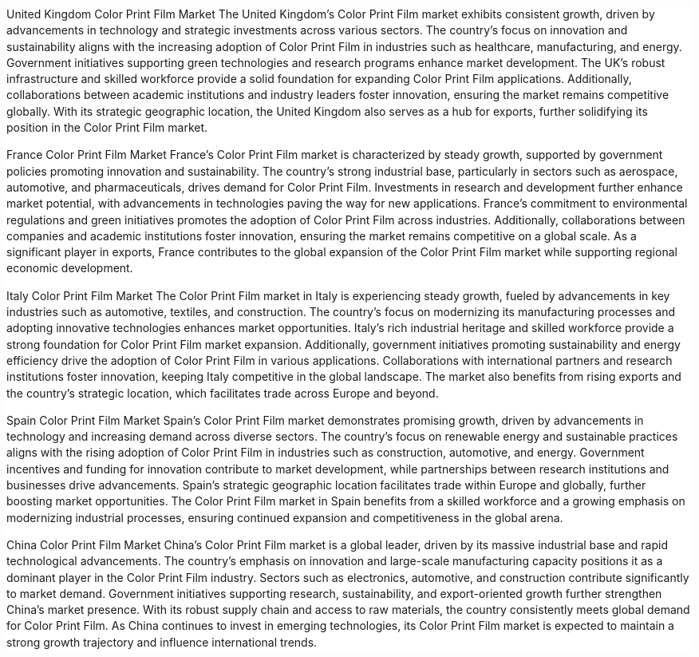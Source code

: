 United Kingdom Color Print Film Market
The United Kingdom’s Color Print Film market exhibits consistent growth, driven by advancements in technology and strategic investments across various sectors. The country’s focus on innovation and sustainability aligns with the increasing adoption of Color Print Film in industries such as healthcare, manufacturing, and energy. Government initiatives supporting green technologies and research programs enhance market development. The UK’s robust infrastructure and skilled workforce provide a solid foundation for expanding Color Print Film applications. Additionally, collaborations between academic institutions and industry leaders foster innovation, ensuring the market remains competitive globally. With its strategic geographic location, the United Kingdom also serves as a hub for exports, further solidifying its position in the Color Print Film market.

France Color Print Film Market
France’s Color Print Film market is characterized by steady growth, supported by government policies promoting innovation and sustainability. The country’s strong industrial base, particularly in sectors such as aerospace, automotive, and pharmaceuticals, drives demand for Color Print Film. Investments in research and development further enhance market potential, with advancements in technologies paving the way for new applications. France’s commitment to environmental regulations and green initiatives promotes the adoption of Color Print Film across industries. Additionally, collaborations between companies and academic institutions foster innovation, ensuring the market remains competitive on a global scale. As a significant player in exports, France contributes to the global expansion of the Color Print Film market while supporting regional economic development.

Italy Color Print Film Market
The Color Print Film market in Italy is experiencing steady growth, fueled by advancements in key industries such as automotive, textiles, and construction. The country’s focus on modernizing its manufacturing processes and adopting innovative technologies enhances market opportunities. Italy’s rich industrial heritage and skilled workforce provide a strong foundation for Color Print Film market expansion. Additionally, government initiatives promoting sustainability and energy efficiency drive the adoption of Color Print Film in various applications. Collaborations with international partners and research institutions foster innovation, keeping Italy competitive in the global landscape. The market also benefits from rising exports and the country’s strategic location, which facilitates trade across Europe and beyond.

Spain Color Print Film Market
Spain’s Color Print Film market demonstrates promising growth, driven by advancements in technology and increasing demand across diverse sectors. The country’s focus on renewable energy and sustainable practices aligns with the rising adoption of Color Print Film in industries such as construction, automotive, and energy. Government incentives and funding for innovation contribute to market development, while partnerships between research institutions and businesses drive advancements. Spain’s strategic geographic location facilitates trade within Europe and globally, further boosting market opportunities. The Color Print Film market in Spain benefits from a skilled workforce and a growing emphasis on modernizing industrial processes, ensuring continued expansion and competitiveness in the global arena.

China Color Print Film Market
China’s Color Print Film market is a global leader, driven by its massive industrial base and rapid technological advancements. The country’s emphasis on innovation and large-scale manufacturing capacity positions it as a dominant player in the Color Print Film industry. Sectors such as electronics, automotive, and construction contribute significantly to market demand. Government initiatives supporting research, sustainability, and export-oriented growth further strengthen China’s market presence. With its robust supply chain and access to raw materials, the country consistently meets global demand for Color Print Film. As China continues to invest in emerging technologies, its Color Print Film market is expected to maintain a strong growth trajectory and influence international trends.
